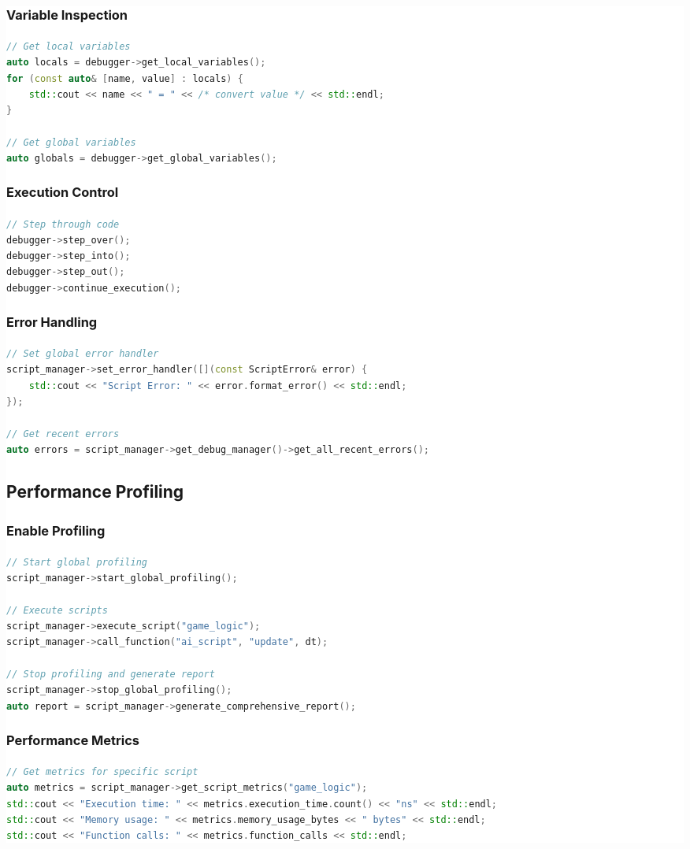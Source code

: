 ### Variable Inspection
```cpp
// Get local variables
auto locals = debugger->get_local_variables();
for (const auto& [name, value] : locals) {
    std::cout << name << " = " << /* convert value */ << std::endl;
}

// Get global variables
auto globals = debugger->get_global_variables();
```

### Execution Control
```cpp
// Step through code
debugger->step_over();
debugger->step_into();
debugger->step_out();
debugger->continue_execution();
```

### Error Handling
```cpp
// Set global error handler
script_manager->set_error_handler([](const ScriptError& error) {
    std::cout << "Script Error: " << error.format_error() << std::endl;
});

// Get recent errors
auto errors = script_manager->get_debug_manager()->get_all_recent_errors();
```

## Performance Profiling

### Enable Profiling
```cpp
// Start global profiling
script_manager->start_global_profiling();

// Execute scripts
script_manager->execute_script("game_logic");
script_manager->call_function("ai_script", "update", dt);

// Stop profiling and generate report
script_manager->stop_global_profiling();
auto report = script_manager->generate_comprehensive_report();
```

### Performance Metrics
```cpp
// Get metrics for specific script
auto metrics = script_manager->get_script_metrics("game_logic");
std::cout << "Execution time: " << metrics.execution_time.count() << "ns" << std::endl;
std::cout << "Memory usage: " << metrics.memory_usage_bytes << " bytes" << std::endl;
std::cout << "Function calls: " << metrics.function_calls << std::endl;
```
